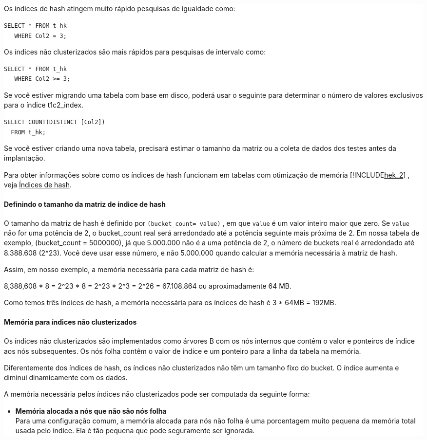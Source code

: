 Os índices de hash atingem muito rápido pesquisas de igualdade como:  
  
```tsql  
SELECT * FROM t_hk  
   WHERE Col2 = 3;
```  
  
Os índices não clusterizados são mais rápidos para pesquisas de intervalo como:  
  
```tsql  
SELECT * FROM t_hk  
   WHERE Col2 >= 3;
```  
  
Se você estiver migrando uma tabela com base em disco, poderá usar o seguinte para determinar o número de valores exclusivos para o índice t1c2_index.  
  
```tsql
SELECT COUNT(DISTINCT [Col2])  
  FROM t_hk;
```  
  
Se você estiver criando uma nova tabela, precisará estimar o tamanho da matriz ou a coleta de dados dos testes antes da implantação.  
  
Para obter informações sobre como os índices de hash funcionam em tabelas com otimização de memória [!INCLUDE[hek_2](../../includes/hek-2-md.md)] , veja [Índices de hash](http://msdn.microsoft.com/library/f4bdc9c1-7922-4fac-8183-d11ec58fec4e).  
  
#### <a name="setting-the-hash-index-array-size"></a>Definindo o tamanho da matriz de índice de hash  
  
O tamanho da matriz de hash é definido por `(bucket_count= value)` , em que `value` é um valor inteiro maior que zero. Se `value` não for uma potência de 2, o bucket_count real será arredondado até a potência seguinte mais próxima de 2.  Em nossa tabela de exemplo, (bucket_count = 5000000), já que 5.000.000 não é a uma potência de 2, o número de buckets real é arredondado até 8.388.608 (2^23).  Você deve usar esse número, e não 5.000.000 quando calcular a memória necessária à matriz de hash.  
  
Assim, em nosso exemplo, a memória necessária para cada matriz de hash é:  
  
8,388,608 * 8 = 2^23 \* 8 = 2^23 \* 2^3 = 2^26 = 67.108.864 ou aproximadamente 64 MB.  
  
Como temos três índices de hash, a memória necessária para os índices de hash é 3 * 64MB = 192MB.  
  
#### <a name="memory-for-non-clustered-indexes"></a>Memória para índices não clusterizados  
  
Os índices não clusterizados são implementados como árvores B com os nós internos que contêm o valor e ponteiros de índice aos nós subsequentes.  Os nós folha contêm o valor de índice e um ponteiro para a linha da tabela na memória.  
  
Diferentemente dos índices de hash, os índices não clusterizados não têm um tamanho fixo do bucket. O índice aumenta e diminui dinamicamente com os dados.  
  
A memória necessária pelos índices não clusterizados pode ser computada da seguinte forma:  
  
- **Memória alocada a nós que não são nós folha**   
    Para uma configuração comum, a memória alocada para nós não folha é uma porcentagem muito pequena da memória total usada pelo índice. Ela é tão pequena que pode seguramente ser ignorada.  
  